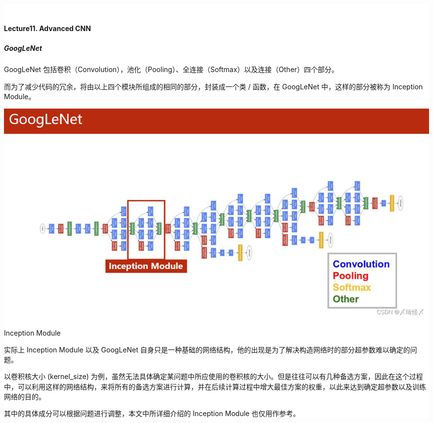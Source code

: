 ```


```

#### Lecture11. Advanced CNN

##### GoogLeNet

GoogLeNet 包括卷积（Convolution），池化（Pooling）、全连接（Softmax）以及连接（Other）四个部分。

而为了减少代码的冗余，将由以上四个模块所组成的相同的部分，封装成一个类 / 函数，在 GoogLeNet 中，这样的部分被称为 Inception Module。

![](<assets/1696428163379.png>)

Inception Module

实际上 Inception Module 以及 GoogLeNet 自身只是一种基础的网络结构，他的出现是为了解决构造网络时的部分超参数难以确定的问题。

以卷积核大小 (kernel_size) 为例，虽然无法具体确定某问题中所应使用的卷积核的大小。但是往往可以有几种备选方案，因此在这个过程中，可以利用这样的网络结构，来将所有的备选方案进行计算，并在后续计算过程中增大最佳方案的权重，以此来达到确定超参数以及训练网络的目的。

其中的具体成分可以根据问题进行调整，本文中所详细介绍的 Inception Module 也仅用作参考。  
